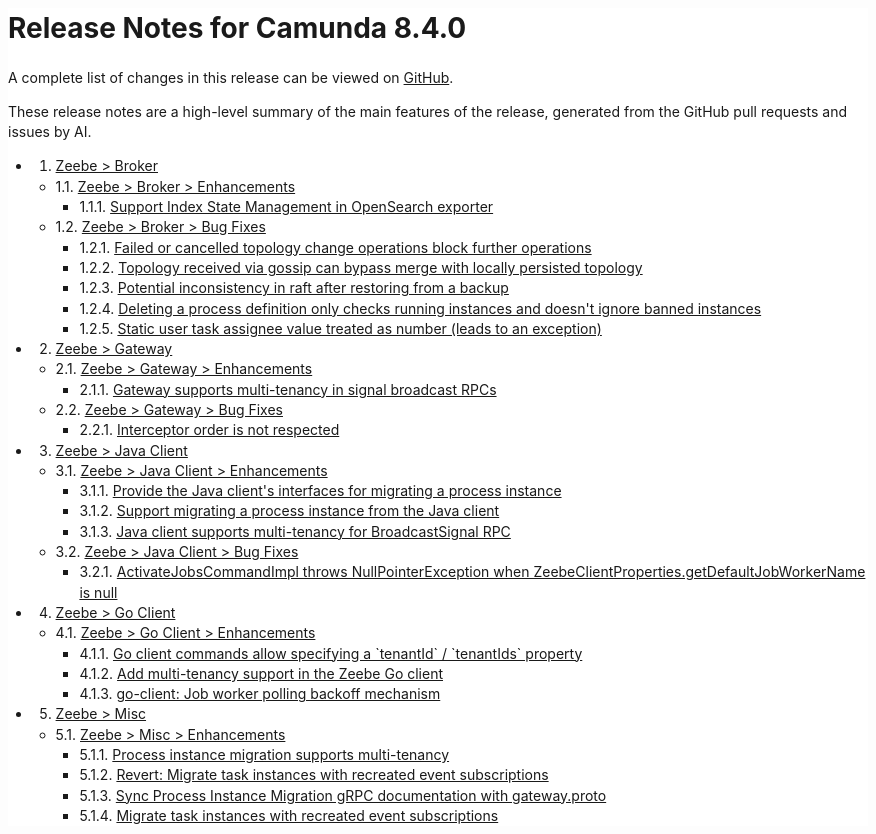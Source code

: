 # Release Notes for Camunda 8.4.0

A complete list of changes in this release can be viewed on [GitHub](https://github.com/camunda/camunda-platform/releases/tag/8.4.0).

These release notes are a high-level summary of the main features of the release, generated from the GitHub pull requests and issues by AI. 


* 1. [Zeebe > Broker](#ZeebeBroker)
	* 1.1. [Zeebe > Broker > Enhancements](#ZeebeBrokerEnhancements)
		* 1.1.1. [Support Index State Management in OpenSearch exporter](#SupportIndexStateManagementinOpenSearchexporterhttps:github.comcamundazeebeissues13203)
	* 1.2. [Zeebe > Broker > Bug Fixes](#ZeebeBrokerBugFixes)
		* 1.2.1. [Failed or cancelled topology change operations block further operations](#Failedorcancelledtopologychangeoperationsblockfurtheroperationshttps:github.comcamundazeebeissues15220)
		* 1.2.2. [Topology received via gossip can bypass merge with locally persisted topology](#Topologyreceivedviagossipcanbypassmergewithlocallypersistedtopologyhttps:github.comcamundazeebeissues15219)
		* 1.2.3. [Potential inconsistency in raft after restoring from a backup](#Potentialinconsistencyinraftafterrestoringfromabackuphttps:github.comcamundazeebeissues14509)
		* 1.2.4. [Deleting a process definition only checks running instances and doesn&#x27;t ignore banned instances](#Deletingaprocessdefinitiononlychecksrunninginstancesanddoesnx27tignorebannedinstanceshttps:github.comcamundazeebeissues14465)
		* 1.2.5. [Static user task assignee value treated as number (leads to an exception)](#Staticusertaskassigneevaluetreatedasnumberleadstoanexceptionhttps:github.comcamundazeebeissues14109)
* 2. [Zeebe > Gateway](#ZeebeGateway)
	* 2.1. [Zeebe > Gateway > Enhancements](#ZeebeGatewayEnhancements)
		* 2.1.1. [Gateway supports multi-tenancy in signal broadcast RPCs](#Gatewaysupportsmulti-tenancyinsignalbroadcastRPCshttps:github.comcamundazeebeissues14277)
	* 2.2. [Zeebe > Gateway > Bug Fixes](#ZeebeGatewayBugFixes)
		* 2.2.1. [Interceptor order is not respected](#Interceptororderisnotrespectedhttps:github.comcamundazeebeissues15677)
* 3. [Zeebe > Java Client](#ZeebeJavaClient)
	* 3.1. [Zeebe > Java Client > Enhancements](#ZeebeJavaClientEnhancements)
		* 3.1.1. [Provide the Java client&#x27;s interfaces for migrating a process instance](#ProvidetheJavaclientx27sinterfacesformigratingaprocessinstancehttps:github.comcamundazeebeissues15161)
		* 3.1.2. [Support migrating a process instance from the Java client](#SupportmigratingaprocessinstancefromtheJavaclienthttps:github.comcamundazeebeissues14921)
		* 3.1.3. [Java client supports multi-tenancy for BroadcastSignal RPC](#Javaclientsupportsmulti-tenancyforBroadcastSignalRPChttps:github.comcamundazeebeissues13558)
	* 3.2. [Zeebe > Java Client > Bug Fixes](#ZeebeJavaClientBugFixes)
		* 3.2.1. [ActivateJobsCommandImpl throws NullPointerException when ZeebeClientProperties.getDefaultJobWorkerName is null](#ActivateJobsCommandImplthrowsNullPointerExceptionwhenZeebeClientProperties.getDefaultJobWorkerNameisnullhttps:github.comcamundazeebeissues14176)
* 4. [Zeebe > Go Client](#ZeebeGoClient)
	* 4.1. [Zeebe > Go Client > Enhancements](#ZeebeGoClientEnhancements)
		* 4.1.1. [Go client commands allow specifying a &#x60;tenantId&#x60; / &#x60;tenantIds&#x60; property](#Goclientcommandsallowspecifyingax60tenantIdx60x60tenantIdsx60propertyhttps:github.comcamundazeebeissues15153)
		* 4.1.2. [Add multi-tenancy support in the Zeebe Go client](#Addmulti-tenancysupportintheZeebeGoclienthttps:github.comcamundazeebeissues14477)
		* 4.1.3. [go-client: Job worker polling backoff mechanism](#go-client:Jobworkerpollingbackoffmechanismhttps:github.comcamundazeebeissues6150)
* 5. [Zeebe > Misc](#ZeebeMisc)
	* 5.1. [Zeebe > Misc > Enhancements](#ZeebeMiscEnhancements)
		* 5.1.1. [Process instance migration supports multi-tenancy](#Processinstancemigrationsupportsmulti-tenancyhttps:github.comcamundazeebeissues15675)
		* 5.1.2. [Revert: Migrate task instances with recreated event subscriptions](#Revert:Migratetaskinstanceswithrecreatedeventsubscriptionshttps:github.comcamundazeebeissues15659)
		* 5.1.3. [Sync Process Instance Migration gRPC documentation with gateway.proto](#SyncProcessInstanceMigrationgRPCdocumentationwithgateway.protohttps:github.comcamundazeebeissues15568)
		* 5.1.4. [Migrate task instances with recreated event subscriptions](#Migratetaskinstanceswithrecreatedeventsubscriptionshttps:github.comcamundazeebeissues15407)